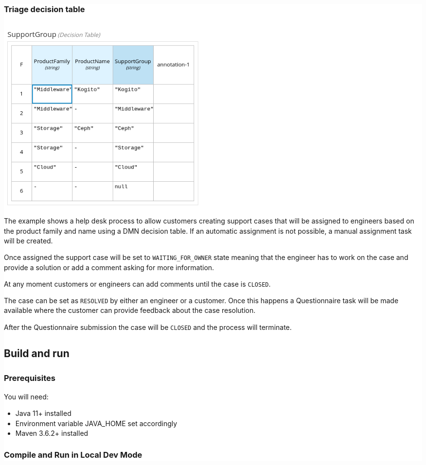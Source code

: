 ### Triage decision table

![triage decision table](docs/images/triage_decision_table.png)

The example shows a help desk process to allow customers creating support cases
that will be assigned to engineers based on the product family and name using
a DMN decision table. If an automatic assignment is not possible, a manual
assignment task will be created.

Once assigned the support case will be set to `WAITING_FOR_OWNER` state meaning
that the engineer has to work on the case and provide a solution or add a
comment asking for more information.

At any moment customers or engineers can add comments until the case is
`CLOSED`.

The case can be set as `RESOLVED` by either an engineer or a customer. Once
this happens a Questionnaire task will be made available where the customer
can provide feedback about the case resolution.

After the Questionnaire submission the case will be `CLOSED` and the process
will terminate.

## Build and run

### Prerequisites

You will need:

* Java 11+ installed
* Environment variable JAVA_HOME set accordingly
* Maven 3.6.2+ installed

### Compile and Run in Local Dev Mode
